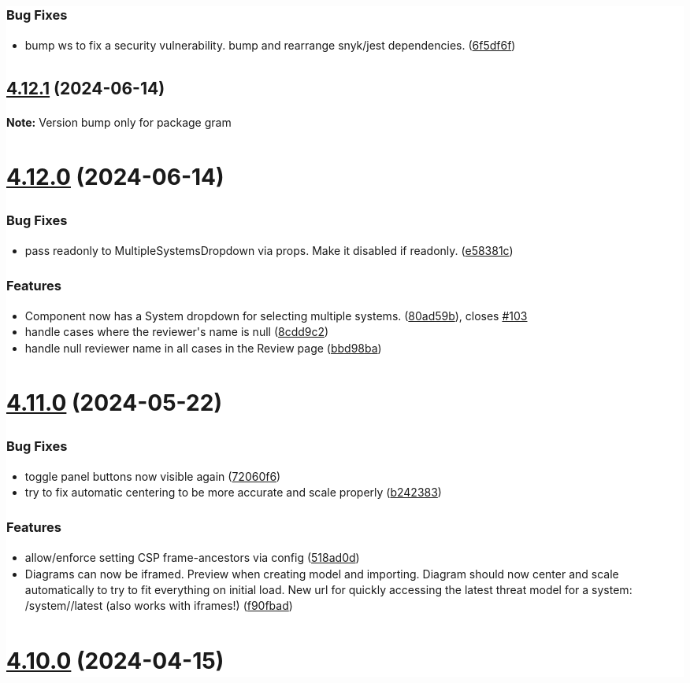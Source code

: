 ### Bug Fixes

- bump ws to fix a security vulnerability. bump and rearrange snyk/jest dependencies. ([6f5df6f](https://github.com/klarna-incubator/gram/commit/6f5df6fd0f487db3ffecc7507ea4afb77e2a6bae))

## [4.12.1](https://github.com/klarna-incubator/gram/compare/v4.12.0...v4.12.1) (2024-06-14)

**Note:** Version bump only for package gram

# [4.12.0](https://github.com/klarna-incubator/gram/compare/v4.11.0...v4.12.0) (2024-06-14)

### Bug Fixes

- pass readonly to MultipleSystemsDropdown via props. Make it disabled if readonly. ([e58381c](https://github.com/klarna-incubator/gram/commit/e58381c9bcc93dc7d1c3a874fc046c662567b1cf))

### Features

- Component now has a System dropdown for selecting multiple systems. ([80ad59b](https://github.com/klarna-incubator/gram/commit/80ad59b67765d62149dc92b11519bbb2621df025)), closes [#103](https://github.com/klarna-incubator/gram/issues/103)
- handle cases where the reviewer's name is null ([8cdd9c2](https://github.com/klarna-incubator/gram/commit/8cdd9c2bb164a84e492b5a6863df827c1397d360))
- handle null reviewer name in all cases in the Review page ([bbd98ba](https://github.com/klarna-incubator/gram/commit/bbd98ba828ffd73eff9d2398d4ff79c75375c00e))

# [4.11.0](https://github.com/klarna-incubator/gram/compare/v4.10.0...v4.11.0) (2024-05-22)

### Bug Fixes

- toggle panel buttons now visible again ([72060f6](https://github.com/klarna-incubator/gram/commit/72060f6e8d57fbe21c10391b72dd7196c24332ca))
- try to fix automatic centering to be more accurate and scale properly ([b242383](https://github.com/klarna-incubator/gram/commit/b2423832c30911ae0a71c16503bb47bc0b289ef9))

### Features

- allow/enforce setting CSP frame-ancestors via config ([518ad0d](https://github.com/klarna-incubator/gram/commit/518ad0dbce2090567fa8216a67fa0d91da00504c))
- Diagrams can now be iframed. Preview when creating model and importing. Diagram should now center and scale automatically to try to fit everything on initial load. New url for quickly accessing the latest threat model for a system: /system/<system-id>/latest (also works with iframes!) ([f90fbad](https://github.com/klarna-incubator/gram/commit/f90fbada1897de979c016cf8c60da6515b52d138))

# [4.10.0](https://github.com/klarna-incubator/gram/compare/v4.9.4...v4.10.0) (2024-04-15)
